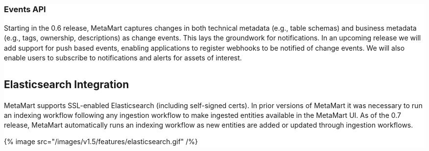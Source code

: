 ### Events API
Starting in the 0.6 release, MetaMart captures changes in both technical metadata (e.g., table schemas) and 
business metadata (e.g., tags, ownership, descriptions) as change events. This lays the groundwork for notifications.
In an upcoming release we will add support for push based events, enabling applications to register webhooks to be 
notified of change events. We will also enable users to subscribe to notifications and alerts for assets of interest.

## Elasticsearch Integration
MetaMart supports SSL-enabled Elasticsearch (including self-signed certs). In prior versions of MetaMart it was
necessary to run an indexing workflow following any ingestion workflow to make ingested entities available in the 
MetaMart UI. As of the 0.7 release, MetaMart automatically runs an indexing workflow as new entities are added 
or updated through ingestion workflows.

{% image
  src="/images/v1.5/features/elasticsearch.gif"
/%}


